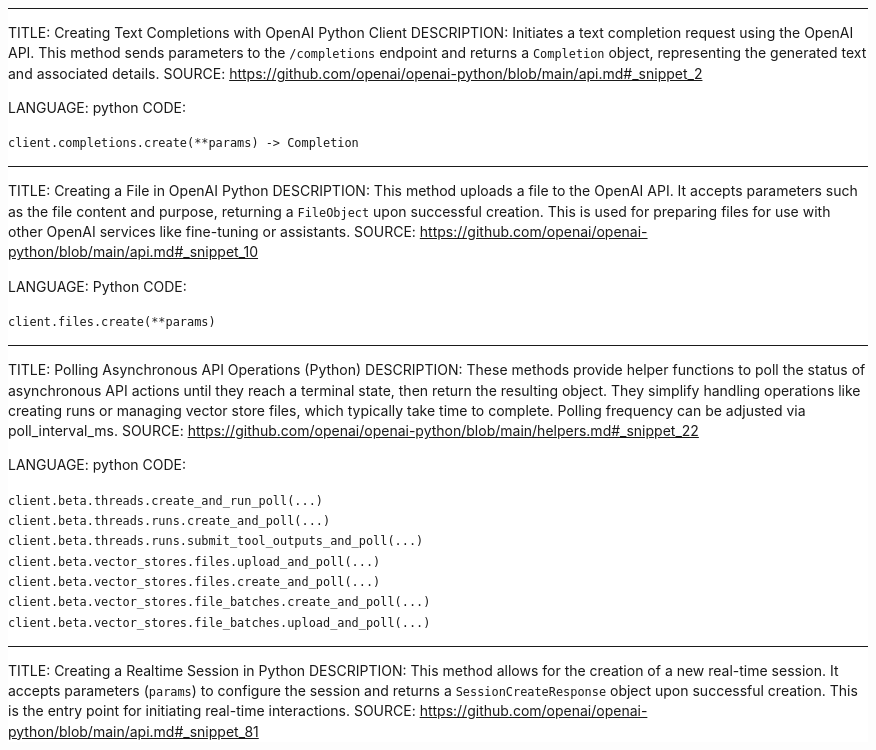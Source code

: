 ----------------------------------------

TITLE: Creating Text Completions with OpenAI Python Client
DESCRIPTION: Initiates a text completion request using the OpenAI API. This method sends parameters to the `/completions` endpoint and returns a `Completion` object, representing the generated text and associated details.
SOURCE: https://github.com/openai/openai-python/blob/main/api.md#_snippet_2

LANGUAGE: python
CODE:
```
client.completions.create(**params) -> Completion
```

----------------------------------------

TITLE: Creating a File in OpenAI Python
DESCRIPTION: This method uploads a file to the OpenAI API. It accepts parameters such as the file content and purpose, returning a `FileObject` upon successful creation. This is used for preparing files for use with other OpenAI services like fine-tuning or assistants.
SOURCE: https://github.com/openai/openai-python/blob/main/api.md#_snippet_10

LANGUAGE: Python
CODE:
```
client.files.create(**params)
```

----------------------------------------

TITLE: Polling Asynchronous API Operations (Python)
DESCRIPTION: These methods provide helper functions to poll the status of asynchronous API actions until they reach a terminal state, then return the resulting object. They simplify handling operations like creating runs or managing vector store files, which typically take time to complete. Polling frequency can be adjusted via poll_interval_ms.
SOURCE: https://github.com/openai/openai-python/blob/main/helpers.md#_snippet_22

LANGUAGE: python
CODE:
```
client.beta.threads.create_and_run_poll(...)
client.beta.threads.runs.create_and_poll(...)
client.beta.threads.runs.submit_tool_outputs_and_poll(...)
client.beta.vector_stores.files.upload_and_poll(...)
client.beta.vector_stores.files.create_and_poll(...)
client.beta.vector_stores.file_batches.create_and_poll(...)
client.beta.vector_stores.file_batches.upload_and_poll(...)
```

----------------------------------------

TITLE: Creating a Realtime Session in Python
DESCRIPTION: This method allows for the creation of a new real-time session. It accepts parameters (`params`) to configure the session and returns a `SessionCreateResponse` object upon successful creation. This is the entry point for initiating real-time interactions.
SOURCE: https://github.com/openai/openai-python/blob/main/api.md#_snippet_81
